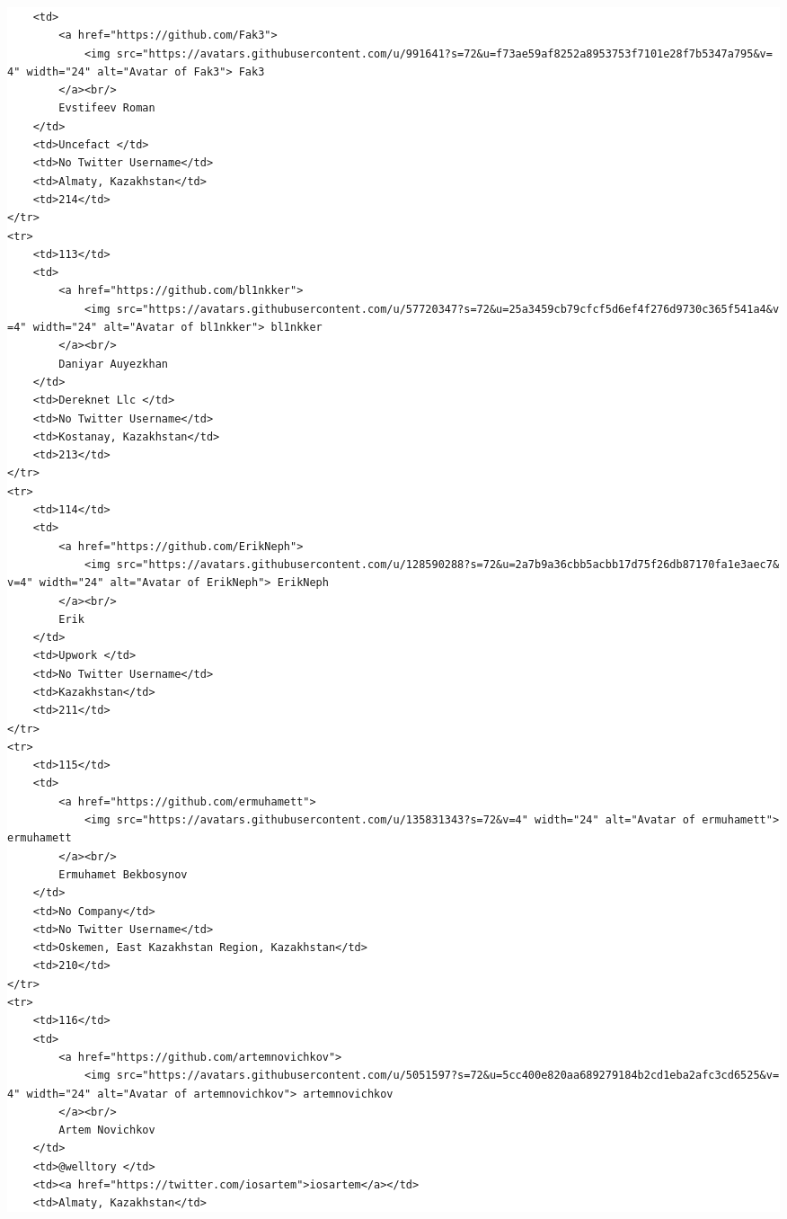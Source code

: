 		<td>
			<a href="https://github.com/Fak3">
				<img src="https://avatars.githubusercontent.com/u/991641?s=72&u=f73ae59af8252a8953753f7101e28f7b5347a795&v=4" width="24" alt="Avatar of Fak3"> Fak3
			</a><br/>
			Evstifeev Roman
		</td>
		<td>Uncefact </td>
		<td>No Twitter Username</td>
		<td>Almaty, Kazakhstan</td>
		<td>214</td>
	</tr>
	<tr>
		<td>113</td>
		<td>
			<a href="https://github.com/bl1nkker">
				<img src="https://avatars.githubusercontent.com/u/57720347?s=72&u=25a3459cb79cfcf5d6ef4f276d9730c365f541a4&v=4" width="24" alt="Avatar of bl1nkker"> bl1nkker
			</a><br/>
			Daniyar Auyezkhan 
		</td>
		<td>Dereknet Llc </td>
		<td>No Twitter Username</td>
		<td>Kostanay, Kazakhstan</td>
		<td>213</td>
	</tr>
	<tr>
		<td>114</td>
		<td>
			<a href="https://github.com/ErikNeph">
				<img src="https://avatars.githubusercontent.com/u/128590288?s=72&u=2a7b9a36cbb5acbb17d75f26db87170fa1e3aec7&v=4" width="24" alt="Avatar of ErikNeph"> ErikNeph
			</a><br/>
			Erik
		</td>
		<td>Upwork </td>
		<td>No Twitter Username</td>
		<td>Kazakhstan</td>
		<td>211</td>
	</tr>
	<tr>
		<td>115</td>
		<td>
			<a href="https://github.com/ermuhamett">
				<img src="https://avatars.githubusercontent.com/u/135831343?s=72&v=4" width="24" alt="Avatar of ermuhamett"> ermuhamett
			</a><br/>
			Ermuhamet Bekbosynov
		</td>
		<td>No Company</td>
		<td>No Twitter Username</td>
		<td>Oskemen, East Kazakhstan Region, Kazakhstan</td>
		<td>210</td>
	</tr>
	<tr>
		<td>116</td>
		<td>
			<a href="https://github.com/artemnovichkov">
				<img src="https://avatars.githubusercontent.com/u/5051597?s=72&u=5cc400e820aa689279184b2cd1eba2afc3cd6525&v=4" width="24" alt="Avatar of artemnovichkov"> artemnovichkov
			</a><br/>
			Artem Novichkov
		</td>
		<td>@welltory </td>
		<td><a href="https://twitter.com/iosartem">iosartem</a></td>
		<td>Almaty, Kazakhstan</td>